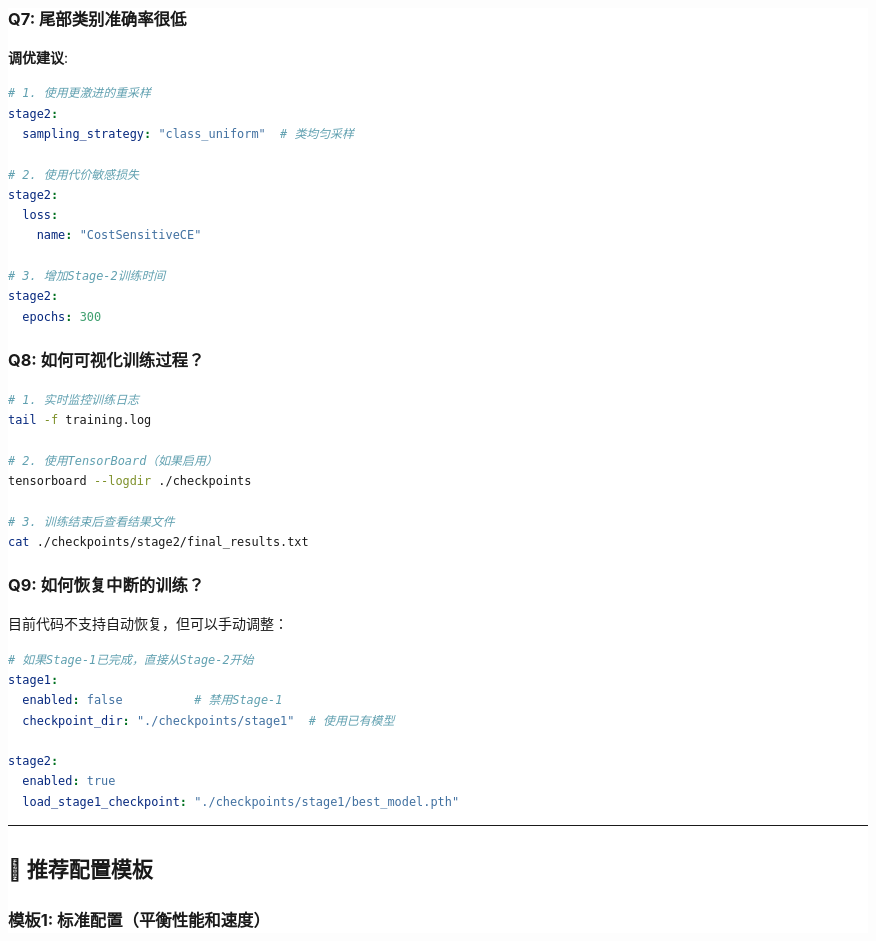 ### Q7: 尾部类别准确率很低

**调优建议**:

```yaml
# 1. 使用更激进的重采样
stage2:
  sampling_strategy: "class_uniform"  # 类均匀采样

# 2. 使用代价敏感损失
stage2:
  loss:
    name: "CostSensitiveCE"

# 3. 增加Stage-2训练时间
stage2:
  epochs: 300
```

### Q8: 如何可视化训练过程？

```bash
# 1. 实时监控训练日志
tail -f training.log

# 2. 使用TensorBoard（如果启用）
tensorboard --logdir ./checkpoints

# 3. 训练结束后查看结果文件
cat ./checkpoints/stage2/final_results.txt
```

### Q9: 如何恢复中断的训练？

目前代码不支持自动恢复，但可以手动调整：

```yaml
# 如果Stage-1已完成，直接从Stage-2开始
stage1:
  enabled: false          # 禁用Stage-1
  checkpoint_dir: "./checkpoints/stage1"  # 使用已有模型

stage2:
  enabled: true
  load_stage1_checkpoint: "./checkpoints/stage1/best_model.pth"
```

---

## 🎯 推荐配置模板

### 模板1: 标准配置（平衡性能和速度）
